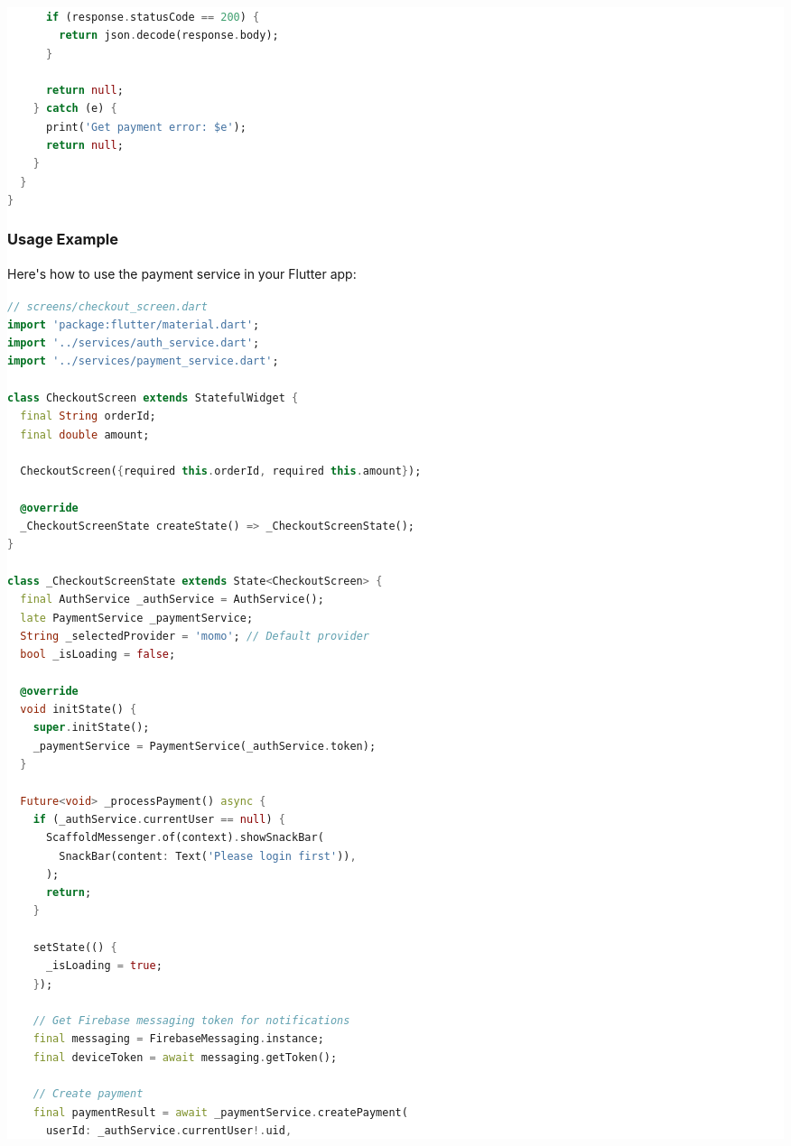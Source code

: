 ```dart
      if (response.statusCode == 200) {
        return json.decode(response.body);
      }
      
      return null;
    } catch (e) {
      print('Get payment error: $e');
      return null;
    }
  }
}
```

### Usage Example

Here's how to use the payment service in your Flutter app:

```dart
// screens/checkout_screen.dart
import 'package:flutter/material.dart';
import '../services/auth_service.dart';
import '../services/payment_service.dart';

class CheckoutScreen extends StatefulWidget {
  final String orderId;
  final double amount;
  
  CheckoutScreen({required this.orderId, required this.amount});
  
  @override
  _CheckoutScreenState createState() => _CheckoutScreenState();
}

class _CheckoutScreenState extends State<CheckoutScreen> {
  final AuthService _authService = AuthService();
  late PaymentService _paymentService;
  String _selectedProvider = 'momo'; // Default provider
  bool _isLoading = false;
  
  @override
  void initState() {
    super.initState();
    _paymentService = PaymentService(_authService.token);
  }
  
  Future<void> _processPayment() async {
    if (_authService.currentUser == null) {
      ScaffoldMessenger.of(context).showSnackBar(
        SnackBar(content: Text('Please login first')),
      );
      return;
    }
    
    setState(() {
      _isLoading = true;
    });
    
    // Get Firebase messaging token for notifications
    final messaging = FirebaseMessaging.instance;
    final deviceToken = await messaging.getToken();
    
    // Create payment
    final paymentResult = await _paymentService.createPayment(
      userId: _authService.currentUser!.uid,
```